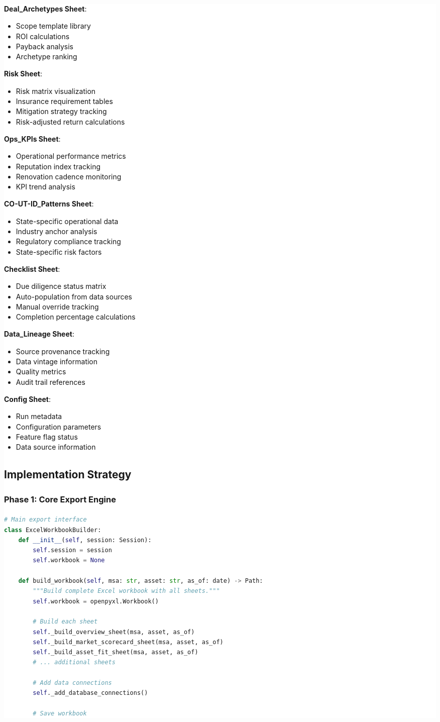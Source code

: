 **Deal_Archetypes Sheet**:
- Scope template library
- ROI calculations
- Payback analysis
- Archetype ranking

**Risk Sheet**:
- Risk matrix visualization
- Insurance requirement tables
- Mitigation strategy tracking
- Risk-adjusted return calculations

**Ops_KPIs Sheet**:
- Operational performance metrics
- Reputation index tracking
- Renovation cadence monitoring
- KPI trend analysis

**CO-UT-ID_Patterns Sheet**:
- State-specific operational data
- Industry anchor analysis
- Regulatory compliance tracking
- State-specific risk factors

**Checklist Sheet**:
- Due diligence status matrix
- Auto-population from data sources
- Manual override tracking
- Completion percentage calculations

**Data_Lineage Sheet**:
- Source provenance tracking
- Data vintage information
- Quality metrics
- Audit trail references

**Config Sheet**:
- Run metadata
- Configuration parameters
- Feature flag status
- Data source information

## Implementation Strategy

### Phase 1: Core Export Engine
```python
# Main export interface
class ExcelWorkbookBuilder:
    def __init__(self, session: Session):
        self.session = session
        self.workbook = None

    def build_workbook(self, msa: str, asset: str, as_of: date) -> Path:
        """Build complete Excel workbook with all sheets."""
        self.workbook = openpyxl.Workbook()

        # Build each sheet
        self._build_overview_sheet(msa, asset, as_of)
        self._build_market_scorecard_sheet(msa, asset, as_of)
        self._build_asset_fit_sheet(msa, asset, as_of)
        # ... additional sheets

        # Add data connections
        self._add_database_connections()

        # Save workbook
```